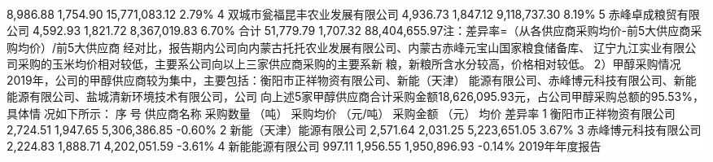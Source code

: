 8,986.88
1,754.90
15,771,083.12
2.79%
4
双城市瓮福昆丰农业发展有限公司
4,936.73
1,847.12
9,118,737.30
8.19%
5
赤峰卓成粮贸有限公司
4,592.93
1,821.72
8,367,019.83
6.70%
合计
51,779.79
1,707.32
88,404,655.97注：差异率=（从各供应商采购均价-前5大供应商采购均价）/前5大供应商
经对比，报告期内公司向内蒙古托托农业发展有限公司、内蒙古赤峰元宝山国家粮食储备库、
辽宁九江实业有限公司采购的玉米均价相对较低，主要系公司向以上三家供应商采购的主要系新
粮，新粮所含水分较高，价格相对较低。
2）甲醇采购情况
2019年，公司的甲醇供应商较为集中，主要包括：衡阳市正祥物资有限公司、新能（天津）
能源有限公司、赤峰博元科技有限公司、新能能源有限公司、盐城清新环境技术有限公司，公司
向上述5家甲醇供应商合计采购金额18,626,095.93元，占公司甲醇采购总额的95.53%，具体情
况如下所示：
序
号
供应商名称
采购数量
（吨）
采购均价
（元/吨）
采购金额
（元）
均价
差异率
1
衡阳市正祥物资有限公司
2,724.51
1,947.65
5,306,386.85
-0.60%
2
新能（天津）能源有限公司
2,571.64
2,031.25
5,223,651.05
3.67%
3
赤峰博元科技有限公司
2,224.83
1,888.71
4,202,051.59
-3.61%
4
新能能源有限公司
997.11
1,956.55
1,950,896.93
-0.14%
2019年年度报告